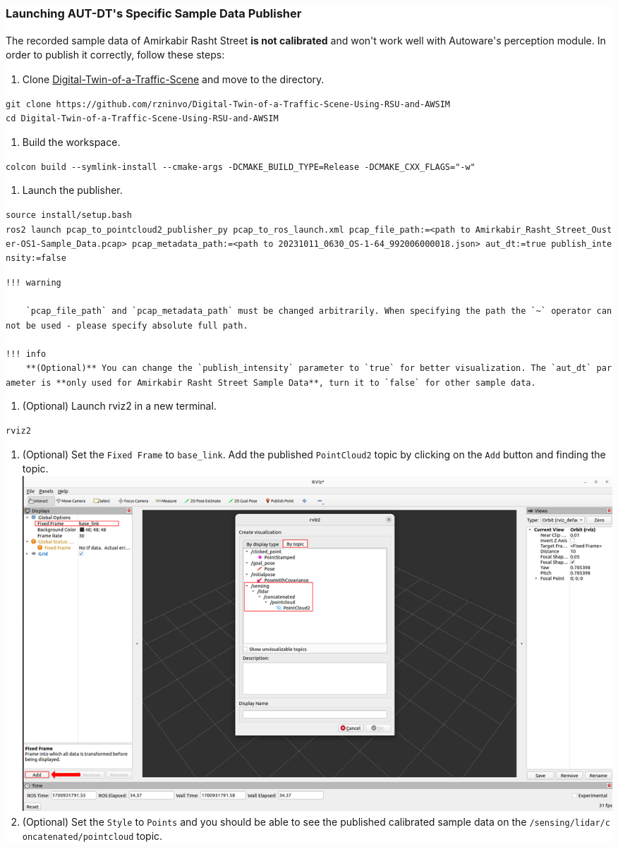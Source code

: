 ### Launching AUT-DT's Specific Sample Data Publisher

The recorded sample data of Amirkabir Rasht Street **is not calibrated** and won't work well with Autoware's perception module. In order to publish it correctly, follow these steps:

1. Clone [Digital-Twin-of-a-Traffic-Scene](https://github.com/rzninvo/Digital-Twin-of-a-Traffic-Scene-Using-RSU-and-AWSIM) and move to the directory.
```
git clone https://github.com/rzninvo/Digital-Twin-of-a-Traffic-Scene-Using-RSU-and-AWSIM
cd Digital-Twin-of-a-Traffic-Scene-Using-RSU-and-AWSIM
```
1. Build the workspace.
```
colcon build --symlink-install --cmake-args -DCMAKE_BUILD_TYPE=Release -DCMAKE_CXX_FLAGS="-w"
```
1. Launch the publisher.
```
source install/setup.bash
ros2 launch pcap_to_pointcloud2_publisher_py pcap_to_ros_launch.xml pcap_file_path:=<path to Amirkabir_Rasht_Street_Ouster-OS1-Sample_Data.pcap> pcap_metadata_path:=<path to 20231011_0630_OS-1-64_992006000018.json> aut_dt:=true publish_intensity:=false
```

    !!! warning

        `pcap_file_path` and `pcap_metadata_path` must be changed arbitrarily. When specifying the path the `~` operator cannot be used - please specify absolute full path.
    
    !!! info
        **(Optional)** You can change the `publish_intensity` parameter to `true` for better visualization. The `aut_dt` parameter is **only used for Amirkabir Rasht Street Sample Data**, turn it to `false` for other sample data.

1. (Optional) Launch rviz2 in a new terminal.
```
rviz2
```
1. (Optional) Set the `Fixed Frame` to `base_link`. Add the published `PointCloud2` topic by clicking on the `Add` button and finding the topic.
![](image_rviz_1.png)
1. (Optional) Set the `Style` to `Points` and you should be able to see the published calibrated sample data on the `/sensing/lidar/concatenated/pointcloud` topic.